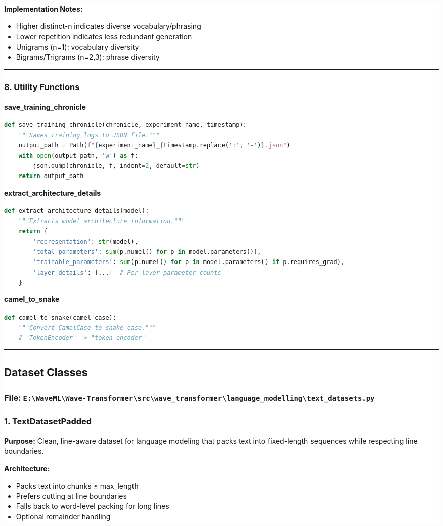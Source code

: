 **Implementation Notes:**
- Higher distinct-n indicates diverse vocabulary/phrasing
- Lower repetition indicates less redundant generation
- Unigrams (n=1): vocabulary diversity
- Bigrams/Trigrams (n=2,3): phrase diversity

---

### 8. Utility Functions

**save_training_chronicle**
```python
def save_training_chronicle(chronicle, experiment_name, timestamp):
    """Saves training logs to JSON file."""
    output_path = Path(f"{experiment_name}_{timestamp.replace(':', '-')}.json")
    with open(output_path, 'w') as f:
        json.dump(chronicle, f, indent=2, default=str)
    return output_path
```

**extract_architecture_details**
```python
def extract_architecture_details(model):
    """Extracts model architecture information."""
    return {
        'representation': str(model),
        'total_parameters': sum(p.numel() for p in model.parameters()),
        'trainable_parameters': sum(p.numel() for p in model.parameters() if p.requires_grad),
        'layer_details': [...]  # Per-layer parameter counts
    }
```

**camel_to_snake**
```python
def camel_to_snake(camel_case):
    """Convert CamelCase to snake_case."""
    # "TokenEncoder" -> "token_encoder"
```

---

## Dataset Classes

### **File:** `E:\WaveML\Wave-Transformer\src\wave_transformer\language_modelling\text_datasets.py`

### 1. TextDatasetPadded

**Purpose:** Clean, line-aware dataset for language modeling that packs text into fixed-length sequences while respecting line boundaries.

**Architecture:**
- Packs text into chunks ≤ max_length
- Prefers cutting at line boundaries
- Falls back to word-level packing for long lines
- Optional remainder handling
